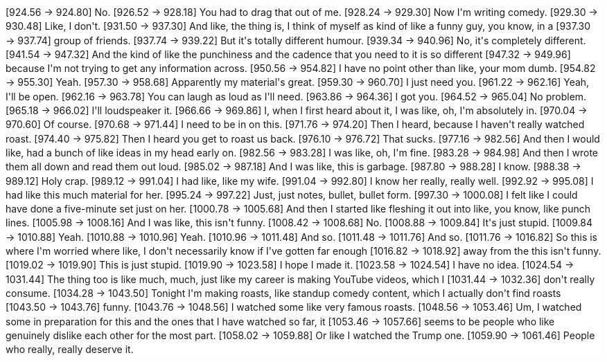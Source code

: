 [924.56 → 924.80] No.
[926.52 → 928.18] You had to drag that out of me.
[928.24 → 929.30] Now I'm writing comedy.
[929.30 → 930.48] Like, I don't.
[931.50 → 937.30] And like, the thing is, I think of myself as kind of like a funny guy, you know, in a
[937.30 → 937.74] group of friends.
[937.74 → 939.22] But it's totally different humour.
[939.34 → 940.96] No, it's completely different.
[941.54 → 947.32] And the kind of like the punchiness and the cadence that you need to it is so different
[947.32 → 949.96] because I'm not trying to get any information across.
[950.56 → 954.82] I have no point other than like, your mom dumb.
[954.82 → 955.30] Yeah.
[957.30 → 958.68] Apparently my material's great.
[959.30 → 960.70] I just need you.
[961.22 → 962.16] Yeah, I'll be open.
[962.16 → 963.78] You can laugh as loud as I'll need.
[963.86 → 964.36] I got you.
[964.52 → 965.04] No problem.
[965.18 → 966.02] I'll loudspeaker it.
[966.66 → 969.86] I, when I first heard about it, I was like, oh, I'm absolutely in.
[970.04 → 970.60] Of course.
[970.68 → 971.44] I need to be in on this.
[971.76 → 974.20] Then I heard, because I haven't really watched roast.
[974.40 → 975.82] Then I heard you get to roast us back.
[976.10 → 976.72] That sucks.
[977.16 → 982.56] And then I would like, had a bunch of like ideas in my head early on.
[982.56 → 983.28] I was like, oh, I'm fine.
[983.28 → 984.98] And then I wrote them all down and read them out loud.
[985.02 → 987.18] And I was like, this is garbage.
[987.80 → 988.28] I know.
[988.38 → 989.12] Holy crap.
[989.12 → 991.04] I had like, like my wife.
[991.04 → 992.80] I know her really, really well.
[992.92 → 995.08] I had like this much material for her.
[995.24 → 997.22] Just, just notes, bullet, bullet form.
[997.30 → 1000.08] I felt like I could have done a five-minute set just on her.
[1000.78 → 1005.68] And then I started like fleshing it out into like, you know, like punch lines.
[1005.98 → 1008.16] And I was like, this isn't funny.
[1008.42 → 1008.68] No.
[1008.88 → 1009.84] It's just stupid.
[1009.84 → 1010.88] Yeah.
[1010.88 → 1010.96] Yeah.
[1010.96 → 1011.48] And so.
[1011.48 → 1011.76] And so.
[1011.76 → 1016.82] So this is where I'm worried where like, I don't necessarily know if I've gotten far enough
[1016.82 → 1018.92] away from the this isn't funny.
[1019.02 → 1019.90] This is just stupid.
[1019.90 → 1023.58] I hope I made it.
[1023.58 → 1024.54] I have no idea.
[1024.54 → 1031.44] The thing too is like much, much, just like my career is making YouTube videos, which I
[1031.44 → 1032.36] don't really consume.
[1034.28 → 1043.50] Tonight I'm making roasts, like standup comedy content, which I actually don't find roasts
[1043.50 → 1043.76] funny.
[1043.76 → 1048.56] I watched some like very famous roasts.
[1048.56 → 1053.46] Um, I watched some in preparation for this and the ones that I have watched so far, it
[1053.46 → 1057.66] seems to be people who like genuinely dislike each other for the most part.
[1058.02 → 1059.88] Or like I watched the Trump one.
[1059.90 → 1061.46] People who really, really deserve it.